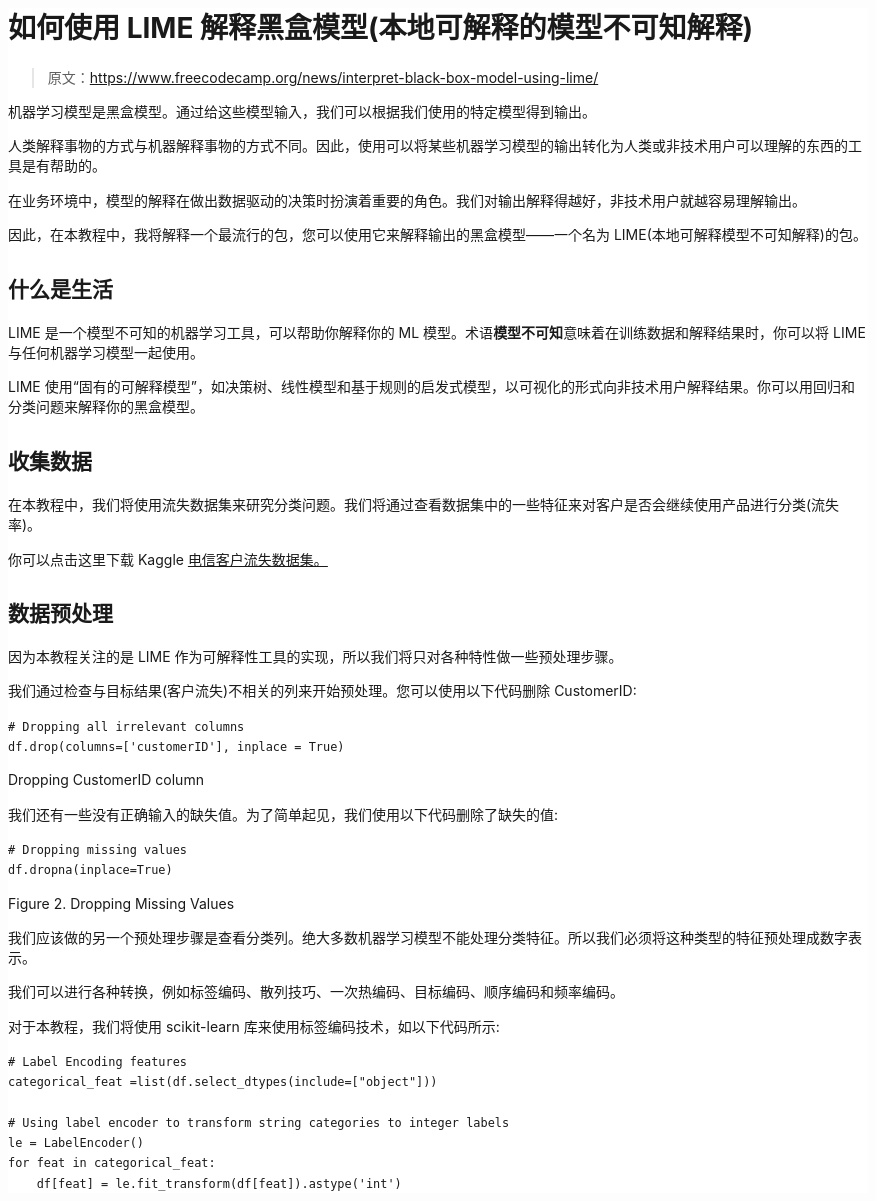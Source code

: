 # 如何使用 LIME 解释黑盒模型(本地可解释的模型不可知解释)

> 原文：<https://www.freecodecamp.org/news/interpret-black-box-model-using-lime/>

机器学习模型是黑盒模型。通过给这些模型输入，我们可以根据我们使用的特定模型得到输出。

人类解释事物的方式与机器解释事物的方式不同。因此，使用可以将某些机器学习模型的输出转化为人类或非技术用户可以理解的东西的工具是有帮助的。

在业务环境中，模型的解释在做出数据驱动的决策时扮演着重要的角色。我们对输出解释得越好，非技术用户就越容易理解输出。

因此，在本教程中，我将解释一个最流行的包，您可以使用它来解释输出的黑盒模型——一个名为 LIME(本地可解释模型不可知解释)的包。

## 什么是生活

LIME 是一个模型不可知的机器学习工具，可以帮助你解释你的 ML 模型。术语**模型不可知**意味着在训练数据和解释结果时，你可以将 LIME 与任何机器学习模型一起使用。

LIME 使用“固有的可解释模型”，如决策树、线性模型和基于规则的启发式模型，以可视化的形式向非技术用户解释结果。你可以用回归和分类问题来解释你的黑盒模型。

## 收集数据

在本教程中，我们将使用流失数据集来研究分类问题。我们将通过查看数据集中的一些特征来对客户是否会继续使用产品进行分类(流失率)。

你可以点击这里下载 Kaggle [电信客户流失数据集。](https://www.kaggle.com/datasets/blastchar/telco-customer-churn/code)

## 数据预处理

因为本教程关注的是 LIME 作为可解释性工具的实现，所以我们将只对各种特性做一些预处理步骤。

我们通过检查与目标结果(客户流失)不相关的列来开始预处理。您可以使用以下代码删除 CustomerID:

```
# Dropping all irrelevant columns
df.drop(columns=['customerID'], inplace = True)
```

Dropping CustomerID column

我们还有一些没有正确输入的缺失值。为了简单起见，我们使用以下代码删除了缺失的值:

```
# Dropping missing values
df.dropna(inplace=True)
```

Figure 2\. Dropping Missing Values

我们应该做的另一个预处理步骤是查看分类列。绝大多数机器学习模型不能处理分类特征。所以我们必须将这种类型的特征预处理成数字表示。

我们可以进行各种转换，例如标签编码、散列技巧、一次热编码、目标编码、顺序编码和频率编码。

对于本教程，我们将使用 scikit-learn 库来使用标签编码技术，如以下代码所示:

```
# Label Encoding features 
categorical_feat =list(df.select_dtypes(include=["object"]))

# Using label encoder to transform string categories to integer labels
le = LabelEncoder()
for feat in categorical_feat:
    df[feat] = le.fit_transform(df[feat]).astype('int')
```
